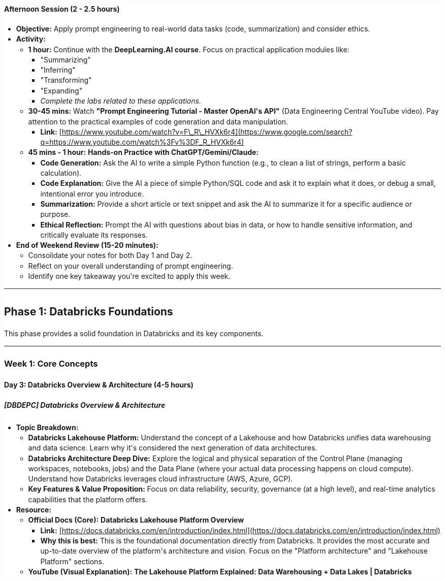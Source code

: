 #### **Afternoon Session (2 - 2.5 hours)**

  * **Objective:** Apply prompt engineering to real-world data tasks (code, summarization) and consider ethics.
  * **Activity:**
      * **1 hour:** Continue with the **DeepLearning.AI course**. Focus on practical application modules like:
          * "Summarizing"
          * "Inferring"
          * "Transforming"
          * "Expanding"
          * *Complete the labs related to these applications.*
      * **30-45 mins:** Watch **"Prompt Engineering Tutorial - Master OpenAI's API"** (Data Engineering Central YouTube video). Pay attention to the practical examples of code generation and data manipulation.
          * **Link:** [https://www.youtube.com/watch?v=F\_R\_HVXk6r4](https://www.google.com/search?q=https://www.youtube.com/watch%3Fv%3DF_R_HVXk6r4)
      * **45 mins - 1 hour:** **Hands-on Practice with ChatGPT/Gemini/Claude:**
          * **Code Generation:** Ask the AI to write a simple Python function (e.g., to clean a list of strings, perform a basic calculation).
          * **Code Explanation:** Give the AI a piece of simple Python/SQL code and ask it to explain what it does, or debug a small, intentional error you introduce.
          * **Summarization:** Provide a short article or text snippet and ask the AI to summarize it for a specific audience or purpose.
          * **Ethical Reflection:** Prompt the AI with questions about bias in data, or how to handle sensitive information, and critically evaluate its responses.
  * **End of Weekend Review (15-20 minutes):**
      * Consolidate your notes for both Day 1 and Day 2.
      * Reflect on your overall understanding of prompt engineering.
      * Identify one key takeaway you're excited to apply this week.

-----

## Phase 1: Databricks Foundations

This phase provides a solid foundation in Databricks and its key components.

-----

### Week 1: Core Concepts

#### Day 3: Databricks Overview & Architecture (4-5 hours)

##### [DBDEPC] Databricks Overview & Architecture

  * **Topic Breakdown:**
      * **Databricks Lakehouse Platform:** Understand the concept of a Lakehouse and how Databricks unifies data warehousing and data science. Learn why it's considered the next generation of data architectures.
      * **Databricks Architecture Deep Dive:** Explore the logical and physical separation of the Control Plane (managing workspaces, notebooks, jobs) and the Data Plane (where your actual data processing happens on cloud compute). Understand how Databricks leverages cloud infrastructure (AWS, Azure, GCP).
      * **Key Features & Value Proposition:** Focus on data reliability, security, governance (at a high level), and real-time analytics capabilities that the platform offers.
  * **Resource:**
      * **Official Docs (Core):** **Databricks Lakehouse Platform Overview**
          * **Link:** [https://docs.databricks.com/en/introduction/index.html](https://docs.databricks.com/en/introduction/index.html)
          * **Why this is best:** This is the foundational documentation directly from Databricks. It provides the most accurate and up-to-date overview of the platform's architecture and vision. Focus on the "Platform architecture" and "Lakehouse Platform" sections.
      * **YouTube (Visual Explanation):** **The Lakehouse Platform Explained: Data Warehousing + Data Lakes | Databricks**
